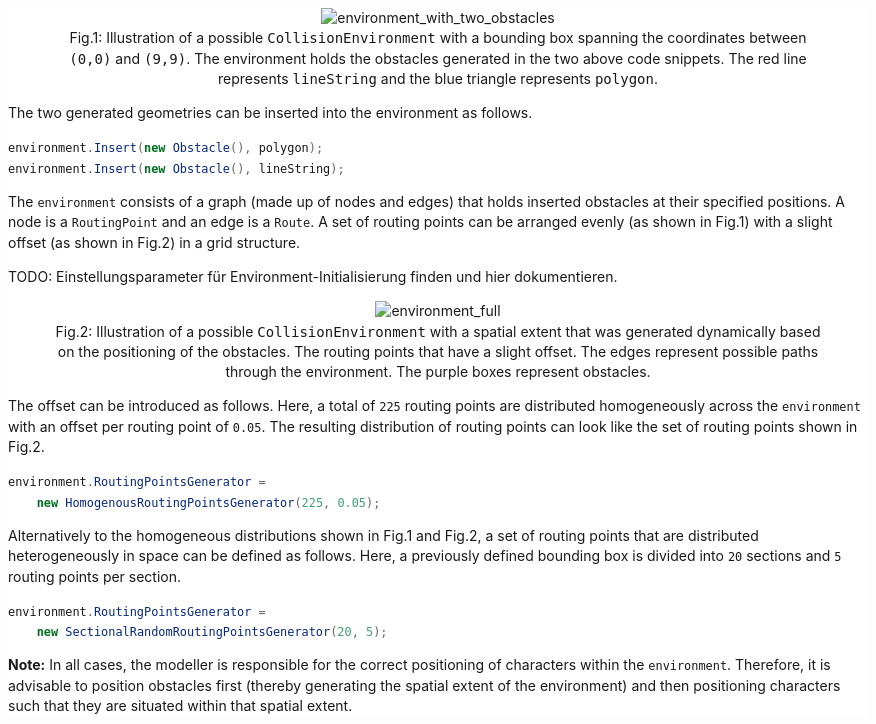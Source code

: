 <center>
  <figure>
    <img src="../../../../images/docu/environment_with_two_obstacles.png" alt="environment_with_two_obstacles" width="40%"/>
    <figcaption>Fig.1: Illustration of a possible <tt>CollisionEnvironment</tt> with a bounding box spanning the coordinates between <tt>(0,0)</tt> and <tt>(9,9)</tt>. The environment holds the obstacles generated in the two above code snippets. The red line represents <tt>lineString</tt> and the blue triangle represents <tt>polygon</tt>.</figcaption>
  </figure>
</center>

The two generated geometries can be inserted into the environment as follows.

```csharp
environment.Insert(new Obstacle(), polygon);  
environment.Insert(new Obstacle(), lineString);
```

The `environment` consists of a graph (made up of nodes and edges) that holds inserted obstacles at their specified positions. A node is a `RoutingPoint` and an edge is a `Route`. A set of routing points can be arranged evenly (as shown in Fig.1) with a slight offset (as shown in Fig.2) in a grid structure.

TODO: Einstellungsparameter für Environment-Initialisierung finden und hier dokumentieren.

<center>
  <figure>
    <img src="../../../../images/docu/environment_full.png" alt="environment_full" width="65%"/>
    <figcaption>Fig.2: Illustration of a possible <tt>CollisionEnvironment</tt> with a spatial extent that was generated dynamically based on the positioning of the obstacles. The routing points that have a slight offset. The edges represent possible paths through the environment. The purple boxes represent obstacles.</figcaption>
  </figure>
</center>

The offset can be introduced as follows. Here, a total of `225` routing points are distributed homogeneously across the `environment` with an offset per routing point of `0.05`. The resulting distribution of routing points can look like the set of routing points shown in Fig.2.

```csharp
environment.RoutingPointsGenerator =
    new HomogenousRoutingPointsGenerator(225, 0.05);
```

Alternatively to the homogeneous distributions shown in Fig.1 and Fig.2, a set of routing points that are distributed heterogeneously in space can be defined as follows. Here, a previously defined bounding box is divided into `20` sections and `5` routing points per section.

```csharp
environment.RoutingPointsGenerator =
    new SectionalRandomRoutingPointsGenerator(20, 5);
```

**Note:** In all cases, the modeller is responsible for the correct positioning of characters within the `environment`. Therefore, it is advisable to position obstacles first (thereby generating the spatial extent of the environment) and then positioning characters such that they are situated within that spatial extent.
